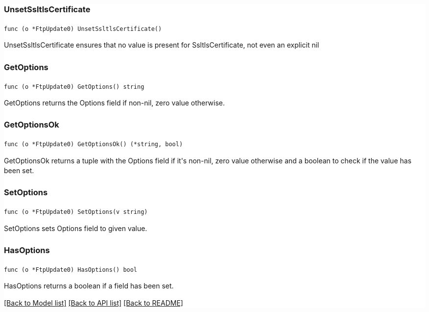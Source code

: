 ### UnsetSsltlsCertificate
`func (o *FtpUpdate0) UnsetSsltlsCertificate()`

UnsetSsltlsCertificate ensures that no value is present for SsltlsCertificate, not even an explicit nil
### GetOptions

`func (o *FtpUpdate0) GetOptions() string`

GetOptions returns the Options field if non-nil, zero value otherwise.

### GetOptionsOk

`func (o *FtpUpdate0) GetOptionsOk() (*string, bool)`

GetOptionsOk returns a tuple with the Options field if it's non-nil, zero value otherwise
and a boolean to check if the value has been set.

### SetOptions

`func (o *FtpUpdate0) SetOptions(v string)`

SetOptions sets Options field to given value.

### HasOptions

`func (o *FtpUpdate0) HasOptions() bool`

HasOptions returns a boolean if a field has been set.


[[Back to Model list]](../README.md#documentation-for-models) [[Back to API list]](../README.md#documentation-for-api-endpoints) [[Back to README]](../README.md)


